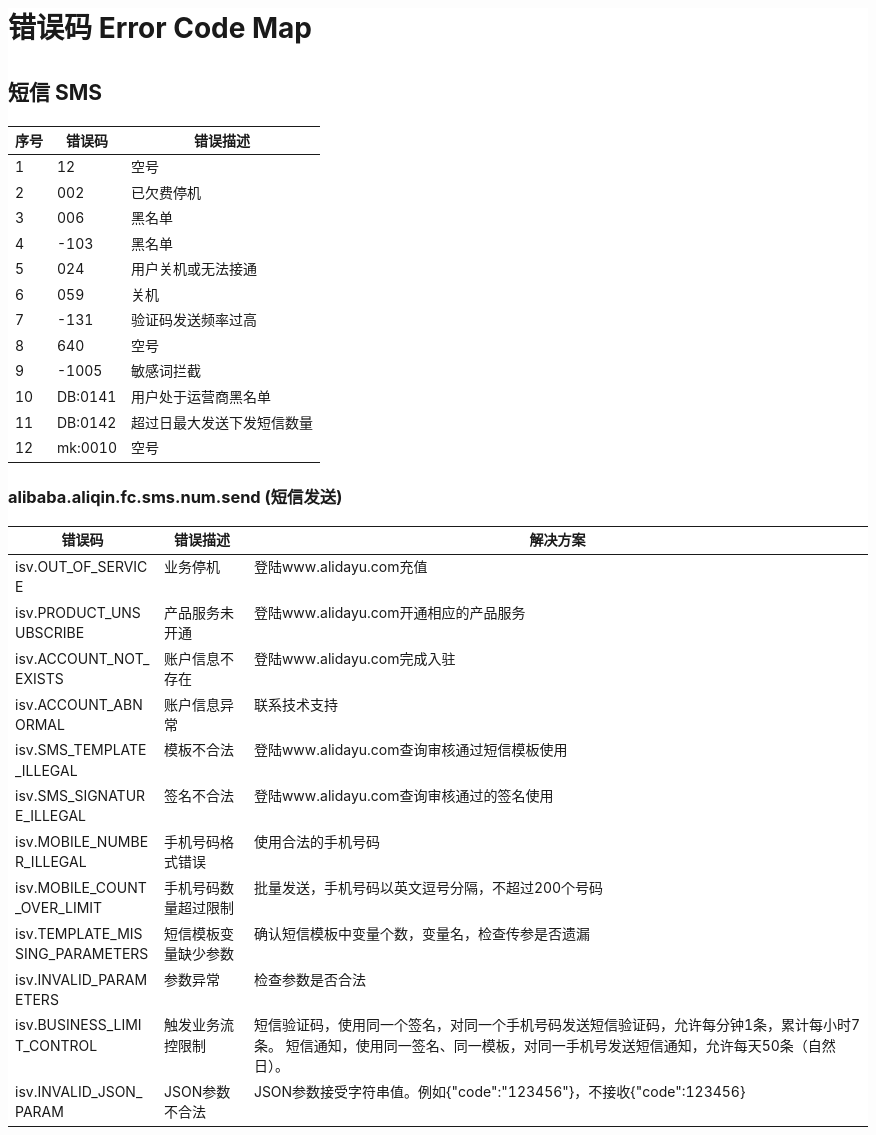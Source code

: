 # 错误码 Error Code Map

## 短信 SMS
| 序号     | 错误码   |  错误描述  |
| -------- | -----  | ----  |
| 1        | 12     | 空号 |
| 2        | 002    | 已欠费停机 |
| 3        | 006    | 黑名单 |
| 4        | -103   | 黑名单 |
| 5        | 024    | 用户关机或无法接通 |
| 6        | 059    | 关机 |
| 7        | -131   | 验证码发送频率过高 |
| 8        | 640    | 空号 |
| 9        | -1005  | 敏感词拦截 |
| 10       | DB:0141| 用户处于运营商黑名单 |
| 11       | DB:0142| 超过日最大发送下发短信数量 |
| 12       | mk:0010| 空号 |

### alibaba.aliqin.fc.sms.num.send (短信发送)
| 错误码 | 错误描述 | 解决方案 |
| --- | --- | --- |
| isv.OUT_OF_SERVICE | 业务停机 | 登陆www.alidayu.com充值 |
| isv.PRODUCT_UNSUBSCRIBE | 产品服务未开通 | 登陆www.alidayu.com开通相应的产品服务 |
| isv.ACCOUNT_NOT_EXISTS | 账户信息不存在 | 登陆www.alidayu.com完成入驻 |
| isv.ACCOUNT_ABNORMAL | 账户信息异常 | 联系技术支持 |
| isv.SMS_TEMPLATE_ILLEGAL | 模板不合法 | 登陆www.alidayu.com查询审核通过短信模板使用 |
| isv.SMS_SIGNATURE_ILLEGAL | 签名不合法 | 登陆www.alidayu.com查询审核通过的签名使用 |
| isv.MOBILE_NUMBER_ILLEGAL | 手机号码格式错误 | 使用合法的手机号码 |
| isv.MOBILE_COUNT_OVER_LIMIT | 手机号码数量超过限制 | 批量发送，手机号码以英文逗号分隔，不超过200个号码 |
| isv.TEMPLATE_MISSING_PARAMETERS | 短信模板变量缺少参数 | 确认短信模板中变量个数，变量名，检查传参是否遗漏 |
| isv.INVALID_PARAMETERS | 参数异常 | 检查参数是否合法 |
| isv.BUSINESS_LIMIT_CONTROL | 触发业务流控限制 | 短信验证码，使用同一个签名，对同一个手机号码发送短信验证码，允许每分钟1条，累计每小时7条。 短信通知，使用同一签名、同一模板，对同一手机号发送短信通知，允许每天50条（自然日）。 |
| isv.INVALID_JSON_PARAM | JSON参数不合法 | JSON参数接受字符串值。例如{"code":"123456"}，不接收{"code":123456} |
